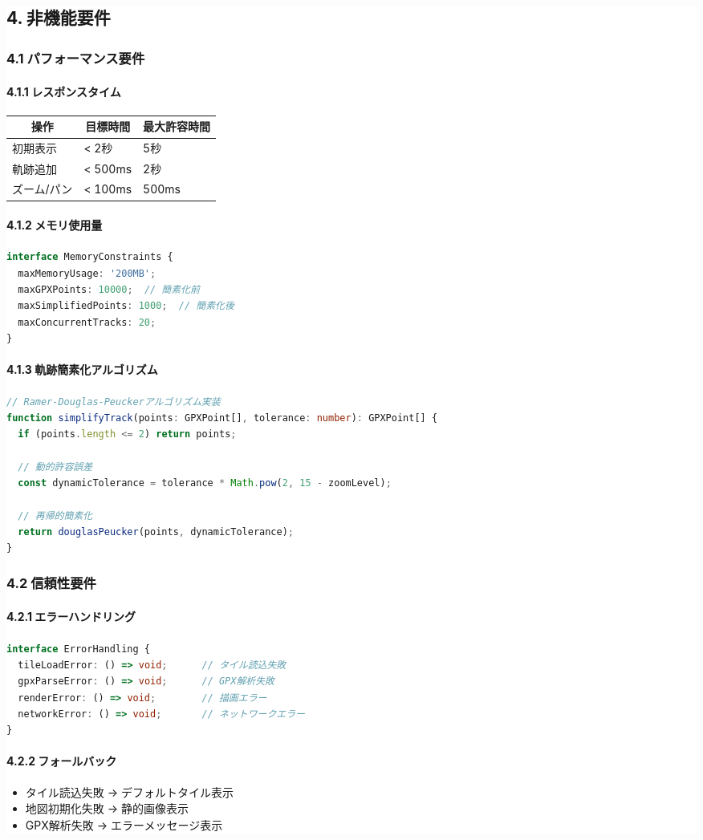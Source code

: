 ## 4. 非機能要件

### 4.1 パフォーマンス要件

#### 4.1.1 レスポンスタイム
| 操作 | 目標時間 | 最大許容時間 |
|------|----------|-------------|
| 初期表示 | < 2秒 | 5秒 |
| 軌跡追加 | < 500ms | 2秒 |
| ズーム/パン | < 100ms | 500ms |

#### 4.1.2 メモリ使用量
```typescript
interface MemoryConstraints {
  maxMemoryUsage: '200MB';
  maxGPXPoints: 10000;  // 簡素化前
  maxSimplifiedPoints: 1000;  // 簡素化後
  maxConcurrentTracks: 20;
}
```

#### 4.1.3 軌跡簡素化アルゴリズム
```typescript
// Ramer-Douglas-Peuckerアルゴリズム実装
function simplifyTrack(points: GPXPoint[], tolerance: number): GPXPoint[] {
  if (points.length <= 2) return points;
  
  // 動的許容誤差
  const dynamicTolerance = tolerance * Math.pow(2, 15 - zoomLevel);
  
  // 再帰的簡素化
  return douglasPeucker(points, dynamicTolerance);
}
```

### 4.2 信頼性要件

#### 4.2.1 エラーハンドリング
```typescript
interface ErrorHandling {
  tileLoadError: () => void;      // タイル読込失敗
  gpxParseError: () => void;      // GPX解析失敗
  renderError: () => void;        // 描画エラー
  networkError: () => void;       // ネットワークエラー
}
```

#### 4.2.2 フォールバック
- タイル読込失敗 → デフォルトタイル表示
- 地図初期化失敗 → 静的画像表示
- GPX解析失敗 → エラーメッセージ表示
